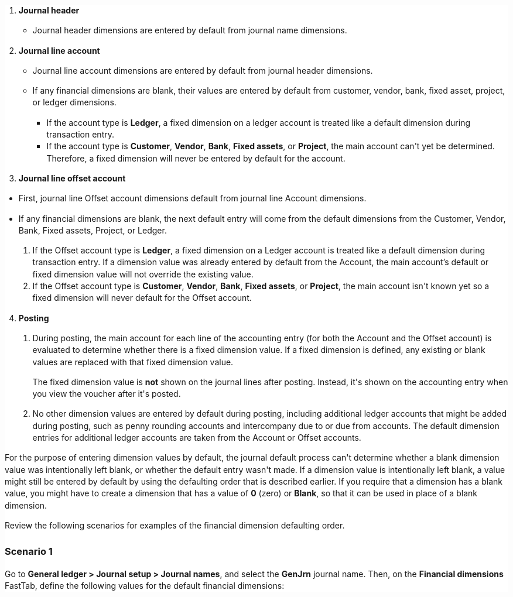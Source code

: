 1. **Journal header**

   - Journal header dimensions are entered by default from journal name dimensions.

2. **Journal line account**

   - Journal line account dimensions are entered by default from journal header dimensions.
   - If any financial dimensions are blank, their values are entered by default from customer, vendor, bank, fixed asset, project, or ledger dimensions.

     - If the account type is **Ledger**, a fixed dimension on a ledger account is treated like a default dimension during transaction entry.
     - If the account type is **Customer**, **Vendor**, **Bank**, **Fixed assets**, or **Project**, the main account can't yet be determined. Therefore, a fixed dimension will never be entered by default for the account.

3. **Journal line offset account**

 - First, journal line Offset account dimensions default from journal line Account dimensions.

 - If any financial dimensions are blank, the next default entry will come from the default dimensions from the Customer, Vendor, Bank, Fixed assets, Project, or Ledger.
   1. If the Offset account type is **Ledger**, a fixed dimension on a Ledger account is treated like a default dimension during transaction entry. If a dimension value was already entered by default from the Account, the main account’s default or fixed dimension value will not override the existing value.
   2. If the Offset account type is **Customer**, **Vendor**, **Bank**, **Fixed assets**, or **Project**, the main account isn't known yet so a fixed dimension will never default for the Offset account.

4. **Posting**

    1. During posting, the main account for each line of the accounting entry (for both the Account and the Offset account) is evaluated to determine whether there is a fixed dimension value. If a fixed dimension is defined, any existing or blank values are replaced with that fixed dimension value.

        The fixed dimension value is **not** shown on the journal lines after posting. Instead, it's shown on the accounting entry when you view the voucher after it's posted.

    2. No other dimension values are entered by default during posting, including additional ledger accounts that might be added during posting, such as penny rounding accounts and intercompany due to or due from accounts. The default dimension entries for additional ledger accounts are taken from the Account or Offset accounts.

For the purpose of entering dimension values by default, the journal default process can't determine whether a blank dimension value was intentionally left blank, or whether the default entry wasn't made. If a dimension value is intentionally left blank, a value might still be entered by default by using the defaulting order that is described earlier. If you require that a dimension has a blank value, you might have to create a dimension that has a value of **0** (zero) or **Blank**, so that it can be used in place of a blank dimension.

Review the following scenarios for examples of the financial dimension defaulting order.

### Scenario 1

Go to **General ledger \> Journal setup \> Journal names**, and select the **GenJrn** journal name. Then, on the **Financial dimensions** FastTab, define the following values for the default financial dimensions:
